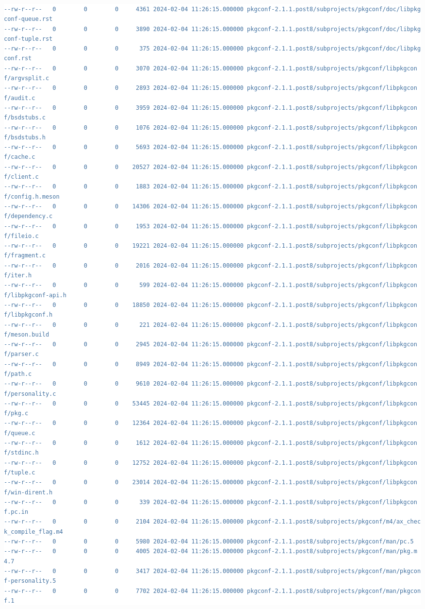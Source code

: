 ```diff
--rw-r--r--   0        0        0     4361 2024-02-04 11:26:15.000000 pkgconf-2.1.1.post8/subprojects/pkgconf/doc/libpkgconf-queue.rst
--rw-r--r--   0        0        0     3890 2024-02-04 11:26:15.000000 pkgconf-2.1.1.post8/subprojects/pkgconf/doc/libpkgconf-tuple.rst
--rw-r--r--   0        0        0      375 2024-02-04 11:26:15.000000 pkgconf-2.1.1.post8/subprojects/pkgconf/doc/libpkgconf.rst
--rw-r--r--   0        0        0     3070 2024-02-04 11:26:15.000000 pkgconf-2.1.1.post8/subprojects/pkgconf/libpkgconf/argvsplit.c
--rw-r--r--   0        0        0     2893 2024-02-04 11:26:15.000000 pkgconf-2.1.1.post8/subprojects/pkgconf/libpkgconf/audit.c
--rw-r--r--   0        0        0     3959 2024-02-04 11:26:15.000000 pkgconf-2.1.1.post8/subprojects/pkgconf/libpkgconf/bsdstubs.c
--rw-r--r--   0        0        0     1076 2024-02-04 11:26:15.000000 pkgconf-2.1.1.post8/subprojects/pkgconf/libpkgconf/bsdstubs.h
--rw-r--r--   0        0        0     5693 2024-02-04 11:26:15.000000 pkgconf-2.1.1.post8/subprojects/pkgconf/libpkgconf/cache.c
--rw-r--r--   0        0        0    20527 2024-02-04 11:26:15.000000 pkgconf-2.1.1.post8/subprojects/pkgconf/libpkgconf/client.c
--rw-r--r--   0        0        0     1883 2024-02-04 11:26:15.000000 pkgconf-2.1.1.post8/subprojects/pkgconf/libpkgconf/config.h.meson
--rw-r--r--   0        0        0    14306 2024-02-04 11:26:15.000000 pkgconf-2.1.1.post8/subprojects/pkgconf/libpkgconf/dependency.c
--rw-r--r--   0        0        0     1953 2024-02-04 11:26:15.000000 pkgconf-2.1.1.post8/subprojects/pkgconf/libpkgconf/fileio.c
--rw-r--r--   0        0        0    19221 2024-02-04 11:26:15.000000 pkgconf-2.1.1.post8/subprojects/pkgconf/libpkgconf/fragment.c
--rw-r--r--   0        0        0     2016 2024-02-04 11:26:15.000000 pkgconf-2.1.1.post8/subprojects/pkgconf/libpkgconf/iter.h
--rw-r--r--   0        0        0      599 2024-02-04 11:26:15.000000 pkgconf-2.1.1.post8/subprojects/pkgconf/libpkgconf/libpkgconf-api.h
--rw-r--r--   0        0        0    18850 2024-02-04 11:26:15.000000 pkgconf-2.1.1.post8/subprojects/pkgconf/libpkgconf/libpkgconf.h
--rw-r--r--   0        0        0      221 2024-02-04 11:26:15.000000 pkgconf-2.1.1.post8/subprojects/pkgconf/libpkgconf/meson.build
--rw-r--r--   0        0        0     2945 2024-02-04 11:26:15.000000 pkgconf-2.1.1.post8/subprojects/pkgconf/libpkgconf/parser.c
--rw-r--r--   0        0        0     8949 2024-02-04 11:26:15.000000 pkgconf-2.1.1.post8/subprojects/pkgconf/libpkgconf/path.c
--rw-r--r--   0        0        0     9610 2024-02-04 11:26:15.000000 pkgconf-2.1.1.post8/subprojects/pkgconf/libpkgconf/personality.c
--rw-r--r--   0        0        0    53445 2024-02-04 11:26:15.000000 pkgconf-2.1.1.post8/subprojects/pkgconf/libpkgconf/pkg.c
--rw-r--r--   0        0        0    12364 2024-02-04 11:26:15.000000 pkgconf-2.1.1.post8/subprojects/pkgconf/libpkgconf/queue.c
--rw-r--r--   0        0        0     1612 2024-02-04 11:26:15.000000 pkgconf-2.1.1.post8/subprojects/pkgconf/libpkgconf/stdinc.h
--rw-r--r--   0        0        0    12752 2024-02-04 11:26:15.000000 pkgconf-2.1.1.post8/subprojects/pkgconf/libpkgconf/tuple.c
--rw-r--r--   0        0        0    23014 2024-02-04 11:26:15.000000 pkgconf-2.1.1.post8/subprojects/pkgconf/libpkgconf/win-dirent.h
--rw-r--r--   0        0        0      339 2024-02-04 11:26:15.000000 pkgconf-2.1.1.post8/subprojects/pkgconf/libpkgconf.pc.in
--rw-r--r--   0        0        0     2104 2024-02-04 11:26:15.000000 pkgconf-2.1.1.post8/subprojects/pkgconf/m4/ax_check_compile_flag.m4
--rw-r--r--   0        0        0     5980 2024-02-04 11:26:15.000000 pkgconf-2.1.1.post8/subprojects/pkgconf/man/pc.5
--rw-r--r--   0        0        0     4005 2024-02-04 11:26:15.000000 pkgconf-2.1.1.post8/subprojects/pkgconf/man/pkg.m4.7
--rw-r--r--   0        0        0     3417 2024-02-04 11:26:15.000000 pkgconf-2.1.1.post8/subprojects/pkgconf/man/pkgconf-personality.5
--rw-r--r--   0        0        0     7702 2024-02-04 11:26:15.000000 pkgconf-2.1.1.post8/subprojects/pkgconf/man/pkgconf.1
```